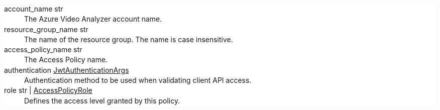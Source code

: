 <div>
<pulumi-choosable type="language" values="python">
<dl class="resources-properties"><dt class="property-required property-replacement"
            title="Required">
        <span id="account_name_python">
<a data-swiftype-name="resource-property" data-swiftype-type="text" href="#account_name_python" style="color: inherit; text-decoration: inherit;">account_<wbr>name</a>
</span>
        <span class="property-indicator"></span>
        <span class="property-type">str</span>
    </dt>
    <dd>The Azure Video Analyzer account name.</dd><dt class="property-required property-replacement"
            title="Required">
        <span id="resource_group_name_python">
<a data-swiftype-name="resource-property" data-swiftype-type="text" href="#resource_group_name_python" style="color: inherit; text-decoration: inherit;">resource_<wbr>group_<wbr>name</a>
</span>
        <span class="property-indicator"></span>
        <span class="property-type">str</span>
    </dt>
    <dd>The name of the resource group. The name is case insensitive.</dd><dt class="property-optional property-replacement"
            title="Optional">
        <span id="access_policy_name_python">
<a data-swiftype-name="resource-property" data-swiftype-type="text" href="#access_policy_name_python" style="color: inherit; text-decoration: inherit;">access_<wbr>policy_<wbr>name</a>
</span>
        <span class="property-indicator"></span>
        <span class="property-type">str</span>
    </dt>
    <dd>The Access Policy name.</dd><dt class="property-optional"
            title="Optional">
        <span id="authentication_python">
<a data-swiftype-name="resource-property" data-swiftype-type="text" href="#authentication_python" style="color: inherit; text-decoration: inherit;">authentication</a>
</span>
        <span class="property-indicator"></span>
        <span class="property-type"><a href="#jwtauthentication">Jwt<wbr>Authentication<wbr>Args</a></span>
    </dt>
    <dd>Authentication method to be used when validating client API access.</dd><dt class="property-optional"
            title="Optional">
        <span id="role_python">
<a data-swiftype-name="resource-property" data-swiftype-type="text" href="#role_python" style="color: inherit; text-decoration: inherit;">role</a>
</span>
        <span class="property-indicator"></span>
        <span class="property-type">str | <a href="#accesspolicyrole">Access<wbr>Policy<wbr>Role</a></span>
    </dt>
    <dd>Defines the access level granted by this policy.</dd></dl>
</pulumi-choosable>
</div>

